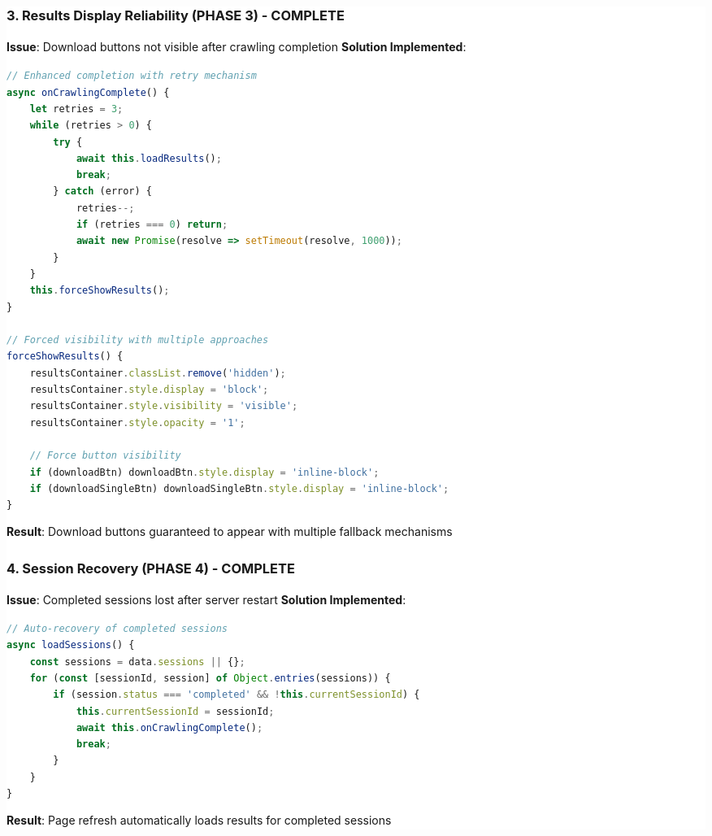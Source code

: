 ### 3. Results Display Reliability (PHASE 3) - COMPLETE
**Issue**: Download buttons not visible after crawling completion
**Solution Implemented**:
```javascript
// Enhanced completion with retry mechanism
async onCrawlingComplete() {
    let retries = 3;
    while (retries > 0) {
        try {
            await this.loadResults();
            break;
        } catch (error) {
            retries--;
            if (retries === 0) return;
            await new Promise(resolve => setTimeout(resolve, 1000));
        }
    }
    this.forceShowResults();
}

// Forced visibility with multiple approaches
forceShowResults() {
    resultsContainer.classList.remove('hidden');
    resultsContainer.style.display = 'block';
    resultsContainer.style.visibility = 'visible';
    resultsContainer.style.opacity = '1';
    
    // Force button visibility
    if (downloadBtn) downloadBtn.style.display = 'inline-block';
    if (downloadSingleBtn) downloadSingleBtn.style.display = 'inline-block';
}
```
**Result**: Download buttons guaranteed to appear with multiple fallback mechanisms

### 4. Session Recovery (PHASE 4) - COMPLETE
**Issue**: Completed sessions lost after server restart
**Solution Implemented**:
```javascript
// Auto-recovery of completed sessions
async loadSessions() {
    const sessions = data.sessions || {};
    for (const [sessionId, session] of Object.entries(sessions)) {
        if (session.status === 'completed' && !this.currentSessionId) {
            this.currentSessionId = sessionId;
            await this.onCrawlingComplete();
            break;
        }
    }
}
```
**Result**: Page refresh automatically loads results for completed sessions
